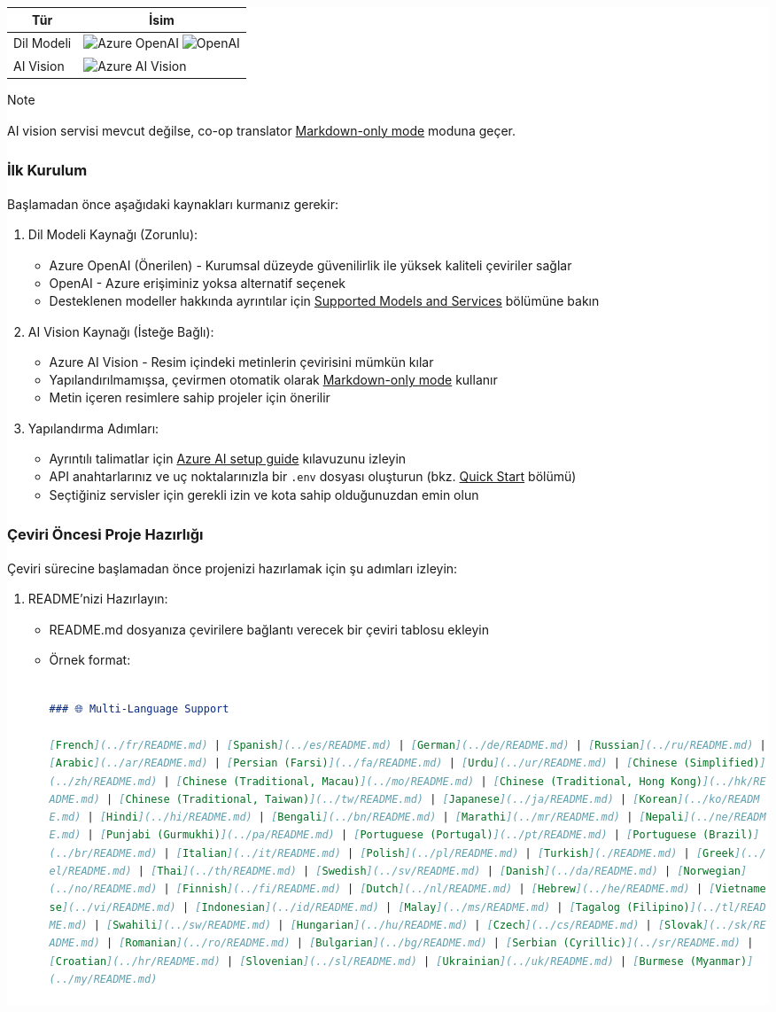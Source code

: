 | Tür                    | İsim                           |
|------------------------|--------------------------------|
| Dil Modeli             | ![Azure OpenAI](https://img.shields.io/badge/Azure_OpenAI-blue?style=flat-square) ![OpenAI](https://img.shields.io/badge/OpenAI-green?style=flat-square&logo=openai) |
| AI Vision              | ![Azure AI Vision](https://img.shields.io/badge/Azure_AI_Vision-blue?style=flat-square) |

> [!NOTE]
> AI vision servisi mevcut değilse, co-op translator [Markdown-only mode](./getting_started/markdown-only-mode.md) moduna geçer.

### İlk Kurulum

Başlamadan önce aşağıdaki kaynakları kurmanız gerekir:

1. Dil Modeli Kaynağı (Zorunlu):
   - Azure OpenAI (Önerilen) - Kurumsal düzeyde güvenilirlik ile yüksek kaliteli çeviriler sağlar
   - OpenAI - Azure erişiminiz yoksa alternatif seçenek
   - Desteklenen modeller hakkında ayrıntılar için [Supported Models and Services](../..) bölümüne bakın

1. AI Vision Kaynağı (İsteğe Bağlı):
   - Azure AI Vision - Resim içindeki metinlerin çevirisini mümkün kılar
   - Yapılandırılmamışsa, çevirmen otomatik olarak [Markdown-only mode](./getting_started/markdown-only-mode.md) kullanır
   - Metin içeren resimlere sahip projeler için önerilir

1. Yapılandırma Adımları:
   - Ayrıntılı talimatlar için [Azure AI setup guide](./getting_started/set-up-azure-ai.md) kılavuzunu izleyin
   - API anahtarlarınız ve uç noktalarınızla bir `.env` dosyası oluşturun (bkz. [Quick Start](../..) bölümü)
   - Seçtiğiniz servisler için gerekli izin ve kota sahip olduğunuzdan emin olun

### Çeviri Öncesi Proje Hazırlığı

Çeviri sürecine başlamadan önce projenizi hazırlamak için şu adımları izleyin:

1. README’nizi Hazırlayın:
   - README.md dosyanıza çevirilere bağlantı verecek bir çeviri tablosu ekleyin
   - Örnek format:

     ```markdown

     ### 🌐 Multi-Language Support
     
     [French](../fr/README.md) | [Spanish](../es/README.md) | [German](../de/README.md) | [Russian](../ru/README.md) | [Arabic](../ar/README.md) | [Persian (Farsi)](../fa/README.md) | [Urdu](../ur/README.md) | [Chinese (Simplified)](../zh/README.md) | [Chinese (Traditional, Macau)](../mo/README.md) | [Chinese (Traditional, Hong Kong)](../hk/README.md) | [Chinese (Traditional, Taiwan)](../tw/README.md) | [Japanese](../ja/README.md) | [Korean](../ko/README.md) | [Hindi](../hi/README.md) | [Bengali](../bn/README.md) | [Marathi](../mr/README.md) | [Nepali](../ne/README.md) | [Punjabi (Gurmukhi)](../pa/README.md) | [Portuguese (Portugal)](../pt/README.md) | [Portuguese (Brazil)](../br/README.md) | [Italian](../it/README.md) | [Polish](../pl/README.md) | [Turkish](./README.md) | [Greek](../el/README.md) | [Thai](../th/README.md) | [Swedish](../sv/README.md) | [Danish](../da/README.md) | [Norwegian](../no/README.md) | [Finnish](../fi/README.md) | [Dutch](../nl/README.md) | [Hebrew](../he/README.md) | [Vietnamese](../vi/README.md) | [Indonesian](../id/README.md) | [Malay](../ms/README.md) | [Tagalog (Filipino)](../tl/README.md) | [Swahili](../sw/README.md) | [Hungarian](../hu/README.md) | [Czech](../cs/README.md) | [Slovak](../sk/README.md) | [Romanian](../ro/README.md) | [Bulgarian](../bg/README.md) | [Serbian (Cyrillic)](../sr/README.md) | [Croatian](../hr/README.md) | [Slovenian](../sl/README.md) | [Ukrainian](../uk/README.md) | [Burmese (Myanmar)](../my/README.md) 
    